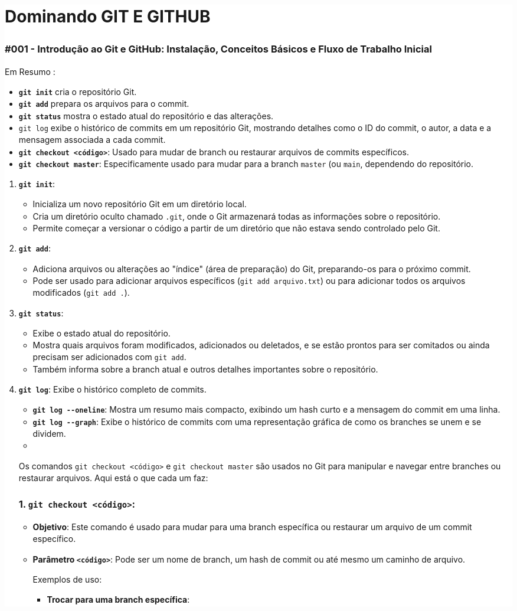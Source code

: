 # Dominando GIT E GITHUB

### #001 - Introdução ao Git e GitHub: Instalação, Conceitos Básicos e Fluxo de Trabalho Inicial

Em Resumo :  

- **`git init`** cria o repositório Git.
- **`git add`** prepara os arquivos para o commit.
- **`git status`** mostra o estado atual do repositório e das alterações.
- `git log` exibe o histórico de commits em um repositório Git, mostrando detalhes como o ID do commit, o autor, a data e a mensagem associada a cada commit.
- **`git checkout <código>`**: Usado para mudar de branch ou restaurar arquivos de commits específicos.
- **`git checkout master`**: Especificamente usado para mudar para a branch `master` (ou `main`, dependendo do repositório.
1. **`git init`**:
    - Inicializa um novo repositório Git em um diretório local.
    - Cria um diretório oculto chamado `.git`, onde o Git armazenará todas as informações sobre o repositório.
    - Permite começar a versionar o código a partir de um diretório que não estava sendo controlado pelo Git.
2. **`git add`**:
    - Adiciona arquivos ou alterações ao "índice" (área de preparação) do Git, preparando-os para o próximo commit.
    - Pode ser usado para adicionar arquivos específicos (`git add arquivo.txt`) ou para adicionar todos os arquivos modificados (`git add .`).
3. **`git status`**:
    - Exibe o estado atual do repositório.
    - Mostra quais arquivos foram modificados, adicionados ou deletados, e se estão prontos para ser comitados ou ainda precisam ser adicionados com `git add`.
    - Também informa sobre a branch atual e outros detalhes importantes sobre o repositório.
4. **`git log`**: Exibe o histórico completo de commits. 
    - **`git log --oneline`**: Mostra um resumo mais compacto, exibindo um hash curto e a mensagem do commit em uma linha.
    - **`git log --graph`**: Exibe o histórico de commits com uma representação gráfica de como os branches se unem e se dividem.
    - 
    
    Os comandos `git checkout <código>` e `git checkout master` são usados no Git para manipular e navegar entre branches ou restaurar arquivos. Aqui está o que cada um faz:
    
    ### **1. `git checkout <código>`**:
    
    - **Objetivo**: Este comando é usado para mudar para uma branch específica ou restaurar um arquivo de um commit específico.
    - **Parâmetro `<código>`**: Pode ser um nome de branch, um hash de commit ou até mesmo um caminho de arquivo.
        
        Exemplos de uso:
        
        - **Trocar para uma branch específica**:
            